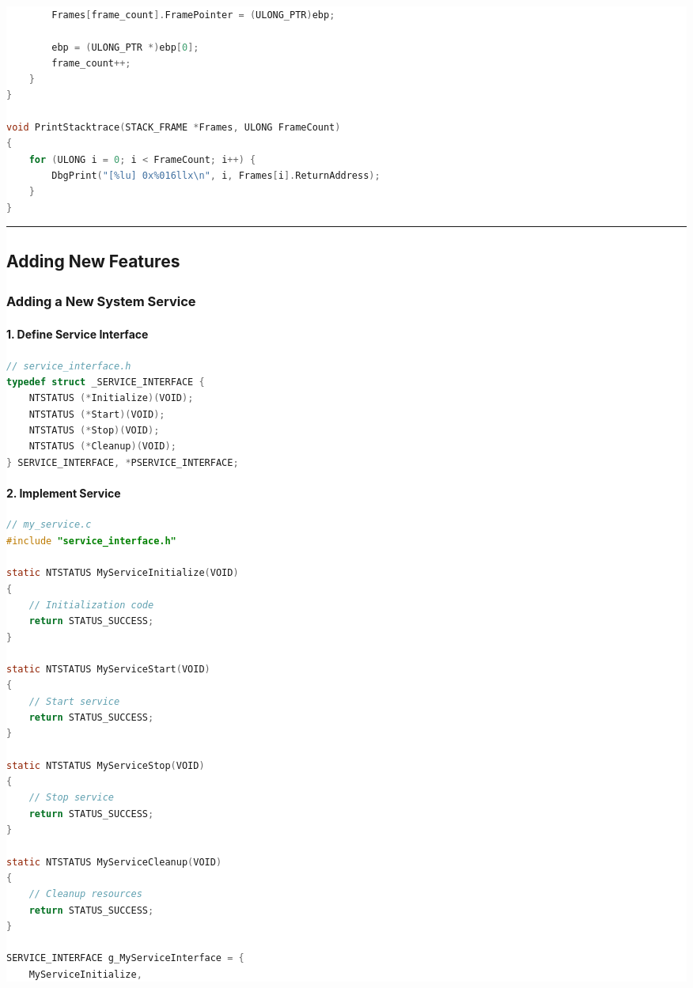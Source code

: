 ```c
        Frames[frame_count].FramePointer = (ULONG_PTR)ebp;

        ebp = (ULONG_PTR *)ebp[0];
        frame_count++;
    }
}

void PrintStacktrace(STACK_FRAME *Frames, ULONG FrameCount)
{
    for (ULONG i = 0; i < FrameCount; i++) {
        DbgPrint("[%lu] 0x%016llx\n", i, Frames[i].ReturnAddress);
    }
}
```

---

## Adding New Features

### Adding a New System Service

#### 1. Define Service Interface
```c
// service_interface.h
typedef struct _SERVICE_INTERFACE {
    NTSTATUS (*Initialize)(VOID);
    NTSTATUS (*Start)(VOID);
    NTSTATUS (*Stop)(VOID);
    NTSTATUS (*Cleanup)(VOID);
} SERVICE_INTERFACE, *PSERVICE_INTERFACE;
```

#### 2. Implement Service
```c
// my_service.c
#include "service_interface.h"

static NTSTATUS MyServiceInitialize(VOID)
{
    // Initialization code
    return STATUS_SUCCESS;
}

static NTSTATUS MyServiceStart(VOID)
{
    // Start service
    return STATUS_SUCCESS;
}

static NTSTATUS MyServiceStop(VOID)
{
    // Stop service
    return STATUS_SUCCESS;
}

static NTSTATUS MyServiceCleanup(VOID)
{
    // Cleanup resources
    return STATUS_SUCCESS;
}

SERVICE_INTERFACE g_MyServiceInterface = {
    MyServiceInitialize,
```